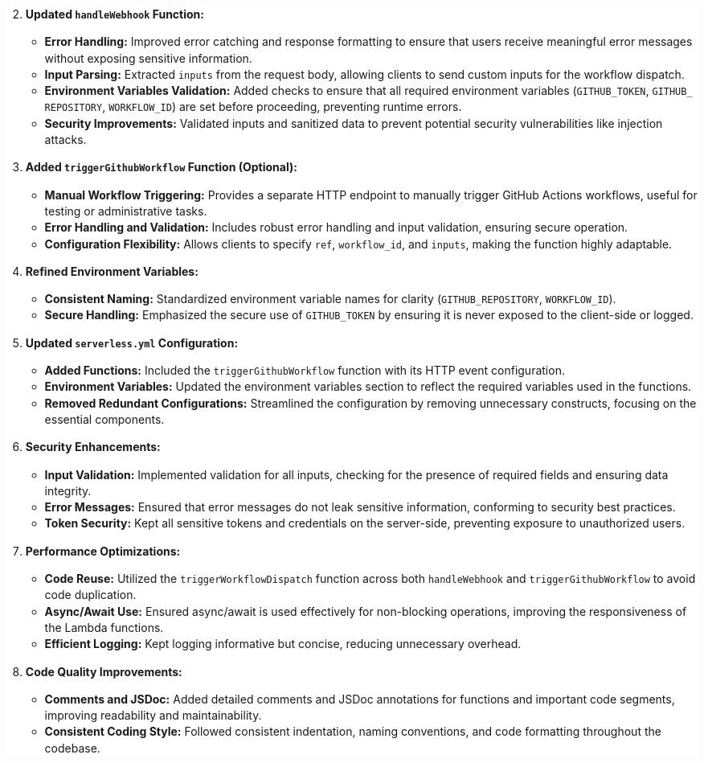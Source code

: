 2. **Updated `handleWebhook` Function:**

   - **Error Handling:** Improved error catching and response formatting to ensure that users receive meaningful error messages without exposing sensitive information.
   - **Input Parsing:** Extracted `inputs` from the request body, allowing clients to send custom inputs for the workflow dispatch.
   - **Environment Variables Validation:** Added checks to ensure that all required environment variables (`GITHUB_TOKEN`, `GITHUB_REPOSITORY`, `WORKFLOW_ID`) are set before proceeding, preventing runtime errors.
   - **Security Improvements:** Validated inputs and sanitized data to prevent potential security vulnerabilities like injection attacks.

3. **Added `triggerGithubWorkflow` Function (Optional):**

   - **Manual Workflow Triggering:** Provides a separate HTTP endpoint to manually trigger GitHub Actions workflows, useful for testing or administrative tasks.
   - **Error Handling and Validation:** Includes robust error handling and input validation, ensuring secure operation.
   - **Configuration Flexibility:** Allows clients to specify `ref`, `workflow_id`, and `inputs`, making the function highly adaptable.

4. **Refined Environment Variables:**

   - **Consistent Naming:** Standardized environment variable names for clarity (`GITHUB_REPOSITORY`, `WORKFLOW_ID`).
   - **Secure Handling:** Emphasized the secure use of `GITHUB_TOKEN` by ensuring it is never exposed to the client-side or logged.

5. **Updated `serverless.yml` Configuration:**

   - **Added Functions:** Included the `triggerGithubWorkflow` function with its HTTP event configuration.
   - **Environment Variables:** Updated the environment variables section to reflect the required variables used in the functions.
   - **Removed Redundant Configurations:** Streamlined the configuration by removing unnecessary constructs, focusing on the essential components.

6. **Security Enhancements:**

   - **Input Validation:** Implemented validation for all inputs, checking for the presence of required fields and ensuring data integrity.
   - **Error Messages:** Ensured that error messages do not leak sensitive information, conforming to security best practices.
   - **Token Security:** Kept all sensitive tokens and credentials on the server-side, preventing exposure to unauthorized users.

7. **Performance Optimizations:**

   - **Code Reuse:** Utilized the `triggerWorkflowDispatch` function across both `handleWebhook` and `triggerGithubWorkflow` to avoid code duplication.
   - **Async/Await Use:** Ensured async/await is used effectively for non-blocking operations, improving the responsiveness of the Lambda functions.
   - **Efficient Logging:** Kept logging informative but concise, reducing unnecessary overhead.

8. **Code Quality Improvements:**

   - **Comments and JSDoc:** Added detailed comments and JSDoc annotations for functions and important code segments, improving readability and maintainability.
   - **Consistent Coding Style:** Followed consistent indentation, naming conventions, and code formatting throughout the codebase.
